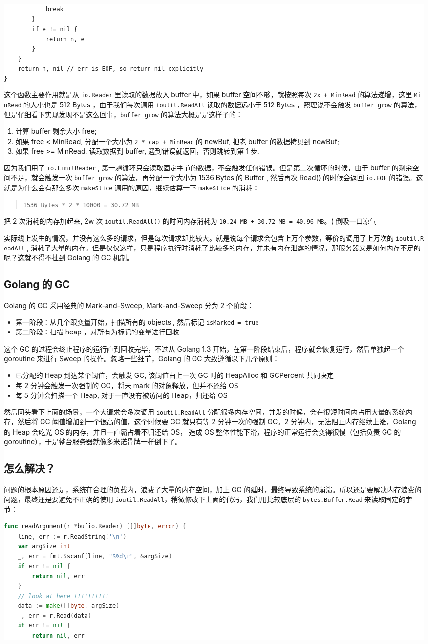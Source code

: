 ```
			break
		}
		if e != nil {
			return n, e
		}
	}
	return n, nil // err is EOF, so return nil explicitly
}
```

这个函数主要作用就是从 `io.Reader` 里读取的数据放入 buffer 中，如果 buffer 空间不够，就按照每次 `2x + MinRead` 的算法递增，这里 `MinRead` 的大小也是 512 Bytes ，由于我们每次调用 `ioutil.ReadAll` 读取的数据远小于 512 Bytes ，照理说不会触发 `buffer grow` 的算法，但是仔细看下实现发现不是这么回事，`buffer grow` 的算法大概是是这样子的：

1. 计算 buffer 剩余大小 free;
2. 如果 free < MinRead, 分配一个大小为 `2 * cap + MinRead` 的 newBuf, 把老
buffer 的数据拷贝到 newBuf;
3. 如果 free >= MinRead, 读取数据到 buffer, 遇到错误就返回，否则跳转到第 1 步.

因为我们用了 `io.LimitReader` , 第一趟循环只会读取固定字节的数据，不会触发任何错误。但是第二次循环的时候，由于 buffer 的剩余空间不足，就会触发一次 `buffer grow` 的算法，再分配一个大小为 1536 Bytes 的 Buffer , 然后再次 Read() 的时候会返回 `io.EOF` 的错误。这就是为什么会有那么多次 `makeSlice` 调用的原因，继续估算一下 `makeSlice` 的消耗：

> `1536 Bytes * 2 * 10000 = 30.72 MB`

把 2 次消耗的内存加起来, 2w 次 `ioutil.ReadAll()` 的时间内存消耗为 `10.24 MB +
30.72 MB = 40.96 MB`。( 倒吸一口凉气

实际线上发生的情况，并没有这么多的请求，但是每次请求却比较大。就是说每个请求会包含上万个参数，等价的调用了上万次的 `ioutil.ReadAll` , 消耗了大量的内存。但是仅仅这样，只是程序执行时消耗了比较多的内存，并未有内存泄露的情况，那服务器又是如何内存不足的呢？这就不得不扯到 Golang 的 GC 机制。

Golang 的 GC
------------

Golang 的 GC 采用经典的 [Mark-and-Sweep][mark-and-sweep], [Mark-and-Sweep][mark-and-sweep] 分为 2 个阶段：

* 第一阶段：从几个跟变量开始，扫描所有的 objects , 然后标记 `isMarked = true`
* 第二阶段：扫描 heap ，对所有为标记的变量进行回收

这个 GC 的过程会终止程序的运行直到回收完毕，不过从 Golang 1.3 开始，在第一阶段结束后，程序就会恢复运行，然后单独起一个 goroutine 来进行 Sweep 的操作。忽略一些细节，Golang 的 GC 大致遵循以下几个原则：

* 已分配的 Heap 到达某个阈值，会触发 GC, 该阈值由上一次 GC 时的 HeapAlloc 和 GCPercent 共同决定
* 每 2 分钟会触发一次强制的 GC，将未 mark 的对象释放，但并不还给 OS
* 每 5 分钟会扫描一个 Heap, 对于一直没有被访问的 Heap，归还给 OS

然后回头看下上面的场景，一个大请求会多次调用 `ioutil.ReadAll` 分配很多内存空间，并发的时候，会在很短时间内占用大量的系统内存，然后将 GC 阈值增加到一个很高的值，这个时候要 GC 就只有等 2 分钟一次的强制 GC。2 分钟内，无法阻止内存继续上涨，Golang 的 Heap 会吃光 OS 的内存，并且一直霸占着不归还给 OS， 造成 OS 整体性能下滑，程序的正常运行会变得很慢（包括负责 GC 的 goroutine），于是整台服务器就像多米诺骨牌一样倒下了。

怎么解决？
---------

问题的根本原因还是，系统在合理的负载内，浪费了大量的内存空间，加上 GC 的延时，最终导致系统的崩溃。所以还是要解决内存浪费的问题，最终还是要避免不正确的使用 `ioutil.ReadAll`，稍微修改下上面的代码，我们用比较底层的 `bytes.Buffer.Read` 来读取固定的字节：

```go
func readArgument(r *bufio.Reader) ([]byte, error) {
	line, err := r.ReadString('\n')
	var argSize int
	_, err = fmt.Sscanf(line, "$%d\r", &argSize)
	if err != nil {
		return nil, err
	}
    // look at here !!!!!!!!!!
	data := make([]byte, argSize)
	_, err = r.Read(data)
	if err != nil {
		return nil, err
```

[go-redis-server]: https://github.com/docker/go-redis-server
[redis-protocol]: http://redis.io/topics/protocol
[pprof-usage]: http://blog.golang.org/profiling-go-programs
[pprof]: http://golang.org/pkg/runtime/pprof/
[mark-and-sweep]: http://www.brpreiss.com/books/opus5/html/page424.html